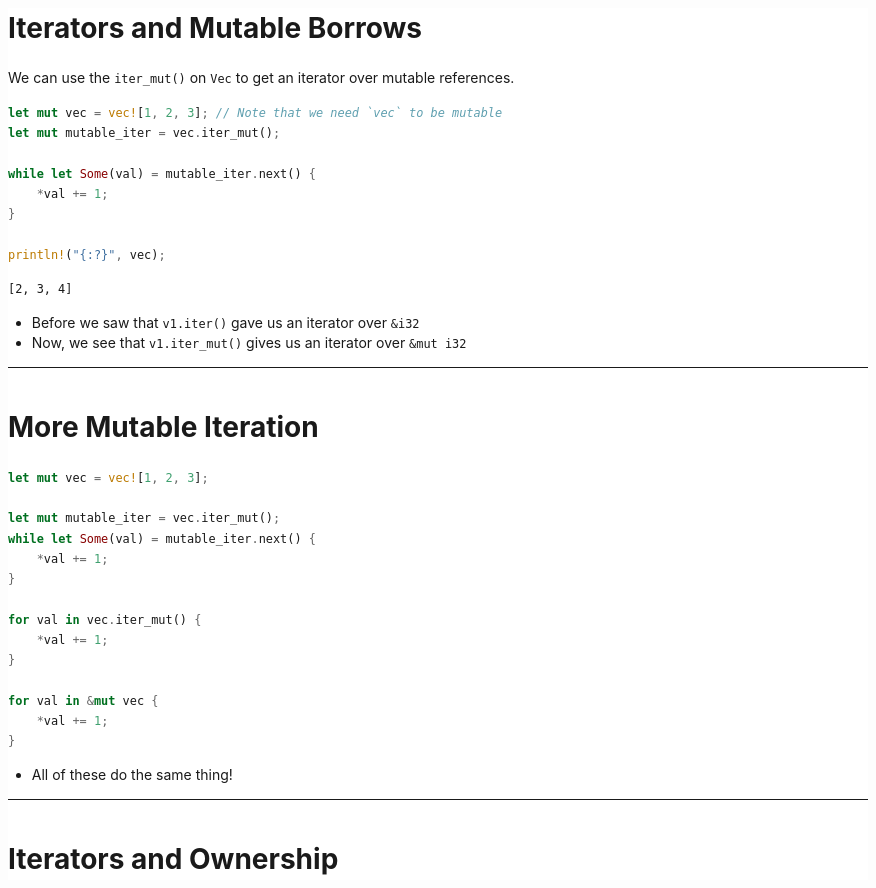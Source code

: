 # Iterators and Mutable Borrows

We can use the `iter_mut()` on `Vec` to get an iterator over mutable references.

```rust
let mut vec = vec![1, 2, 3]; // Note that we need `vec` to be mutable
let mut mutable_iter = vec.iter_mut();

while let Some(val) = mutable_iter.next() {
    *val += 1;
}

println!("{:?}", vec);
```

```
[2, 3, 4]
```

* Before we saw that `v1.iter()` gave us an iterator over `&i32`
* Now, we see that `v1.iter_mut()` gives us an iterator over `&mut i32`


---


# More Mutable Iteration

```rust
let mut vec = vec![1, 2, 3];

let mut mutable_iter = vec.iter_mut();
while let Some(val) = mutable_iter.next() {
    *val += 1;
}

for val in vec.iter_mut() {
    *val += 1;
}

for val in &mut vec {
    *val += 1;
}
```

* All of these do the same thing!




---


# Iterators and Ownership
